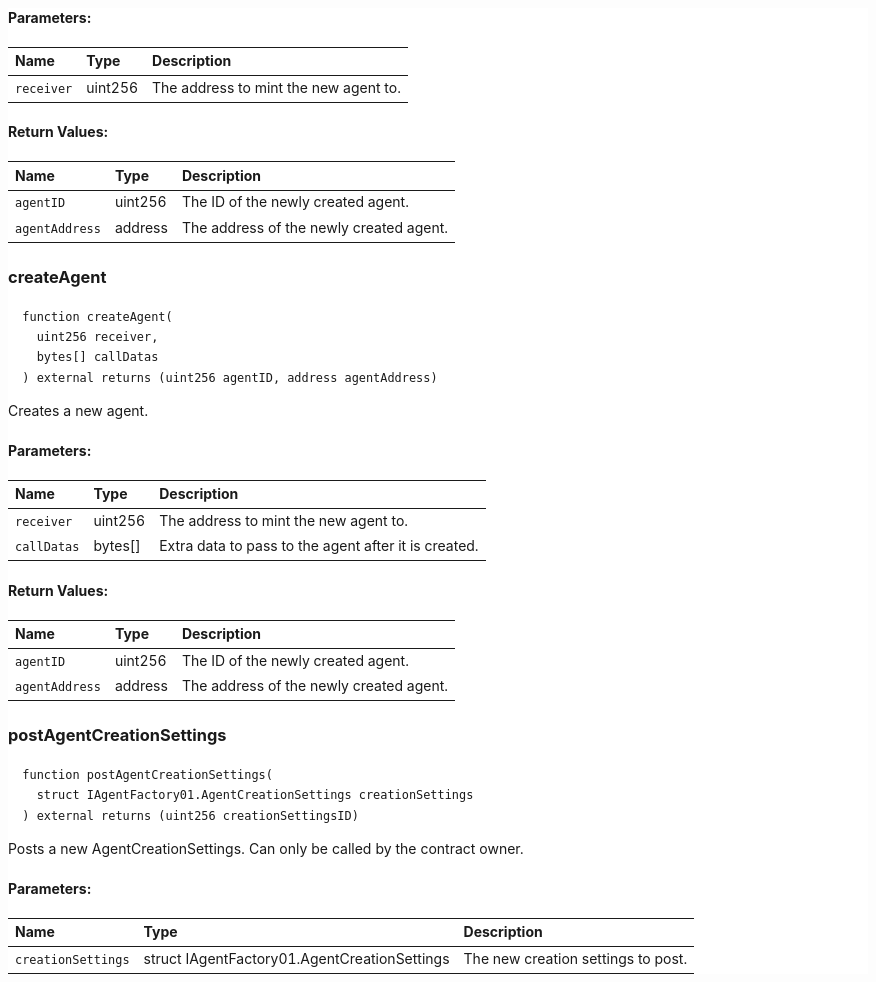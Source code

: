
#### Parameters:
| Name | Type | Description                                                          |
| :--- | :--- | :------------------------------------------------------------------- |
| `receiver` | uint256 | The address to mint the new agent to. |

#### Return Values:
| Name                           | Type          | Description                                                                  |
| :----------------------------- | :------------ | :--------------------------------------------------------------------------- |
| `agentID` | uint256 | The ID of the newly created agent. |
| `agentAddress` | address | The address of the newly created agent. |

### createAgent
```solidity
  function createAgent(
    uint256 receiver,
    bytes[] callDatas
  ) external returns (uint256 agentID, address agentAddress)
```
Creates a new agent.


#### Parameters:
| Name | Type | Description                                                          |
| :--- | :--- | :------------------------------------------------------------------- |
| `receiver` | uint256 | The address to mint the new agent to. |
| `callDatas` | bytes[] | Extra data to pass to the agent after it is created. |

#### Return Values:
| Name                           | Type          | Description                                                                  |
| :----------------------------- | :------------ | :--------------------------------------------------------------------------- |
| `agentID` | uint256 | The ID of the newly created agent. |
| `agentAddress` | address | The address of the newly created agent. |

### postAgentCreationSettings
```solidity
  function postAgentCreationSettings(
    struct IAgentFactory01.AgentCreationSettings creationSettings
  ) external returns (uint256 creationSettingsID)
```
Posts a new AgentCreationSettings.
Can only be called by the contract owner.


#### Parameters:
| Name | Type | Description                                                          |
| :--- | :--- | :------------------------------------------------------------------- |
| `creationSettings` | struct IAgentFactory01.AgentCreationSettings | The new creation settings to post. |
